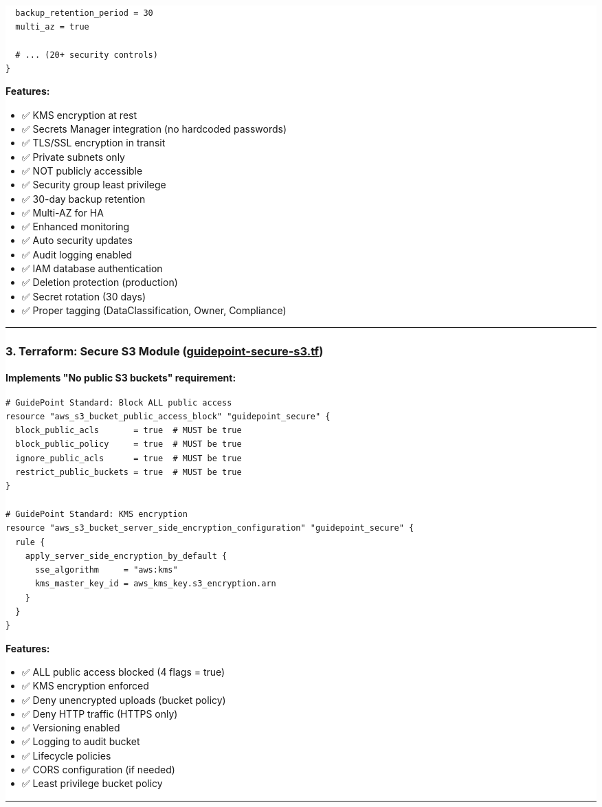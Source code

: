 ```hcl
  backup_retention_period = 30
  multi_az = true

  # ... (20+ security controls)
}
```

**Features:**
- ✅ KMS encryption at rest
- ✅ Secrets Manager integration (no hardcoded passwords)
- ✅ TLS/SSL encryption in transit
- ✅ Private subnets only
- ✅ NOT publicly accessible
- ✅ Security group least privilege
- ✅ 30-day backup retention
- ✅ Multi-AZ for HA
- ✅ Enhanced monitoring
- ✅ Auto security updates
- ✅ Audit logging enabled
- ✅ IAM database authentication
- ✅ Deletion protection (production)
- ✅ Secret rotation (30 days)
- ✅ Proper tagging (DataClassification, Owner, Compliance)

---

### 3. Terraform: Secure S3 Module ([guidepoint-secure-s3.tf](terraform-modules/guidepoint-secure-s3.tf))

**Implements "No public S3 buckets" requirement:**

```hcl
# GuidePoint Standard: Block ALL public access
resource "aws_s3_bucket_public_access_block" "guidepoint_secure" {
  block_public_acls       = true  # MUST be true
  block_public_policy     = true  # MUST be true
  ignore_public_acls      = true  # MUST be true
  restrict_public_buckets = true  # MUST be true
}

# GuidePoint Standard: KMS encryption
resource "aws_s3_bucket_server_side_encryption_configuration" "guidepoint_secure" {
  rule {
    apply_server_side_encryption_by_default {
      sse_algorithm     = "aws:kms"
      kms_master_key_id = aws_kms_key.s3_encryption.arn
    }
  }
}
```

**Features:**
- ✅ ALL public access blocked (4 flags = true)
- ✅ KMS encryption enforced
- ✅ Deny unencrypted uploads (bucket policy)
- ✅ Deny HTTP traffic (HTTPS only)
- ✅ Versioning enabled
- ✅ Logging to audit bucket
- ✅ Lifecycle policies
- ✅ CORS configuration (if needed)
- ✅ Least privilege bucket policy

---